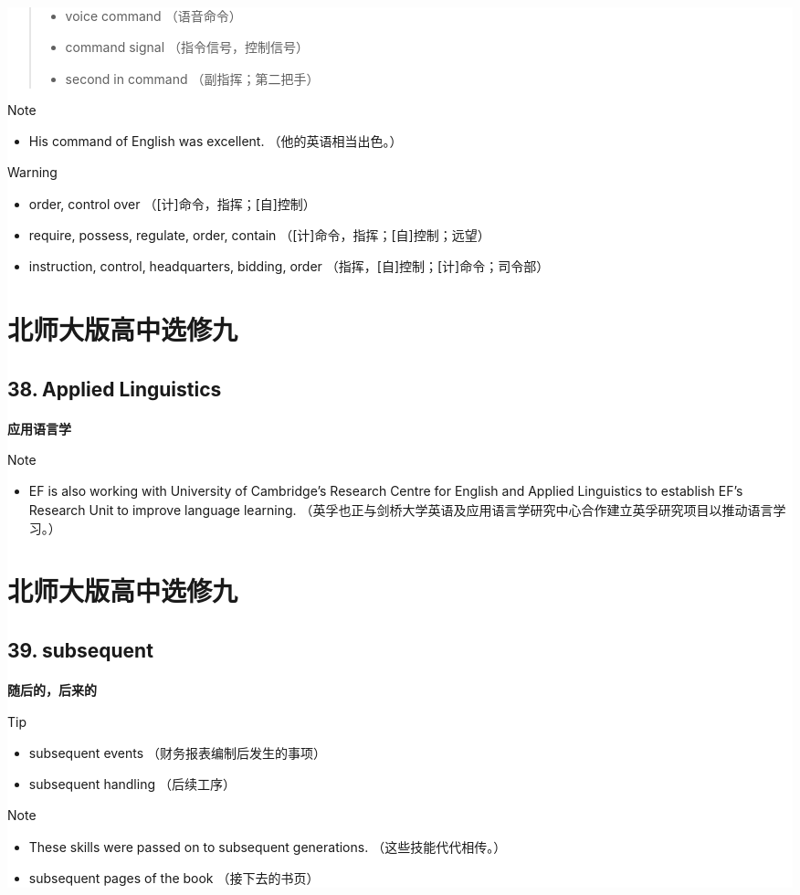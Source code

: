 > - voice command （语音命令）
>
> - command signal （指令信号，控制信号）
>
> - second in command （副指挥；第二把手）
>

> [!NOTE]
>
> - His command of English was excellent. （他的英语相当出色。）
>

> [!WARNING]
>
> - order, control over （[计]命令，指挥；[自]控制）
>
> - require, possess, regulate, order, contain （[计]命令，指挥；[自]控制；远望）
>
> - instruction, control, headquarters, bidding, order （指挥，[自]控制；[计]命令；司令部）
>

# 北师大版高中选修九

## 38. Applied Linguistics

**应用语言学**

> [!NOTE]
>
> - EF is also working with University of Cambridge’s Research Centre for English and Applied Linguistics to establish EF’s Research Unit to improve language learning. （英孚也正与剑桥大学英语及应用语言学研究中心合作建立英孚研究项目以推动语言学习。）
>

# 北师大版高中选修九

## 39. subsequent

**随后的，后来的**

> [!TIP]
>
> - subsequent events （财务报表编制后发生的事项）
>
> - subsequent handling （后续工序）
>

> [!NOTE]
>
> - These skills were passed on to subsequent generations. （这些技能代代相传。）
>
> - subsequent pages of the book （接下去的书页）
>
